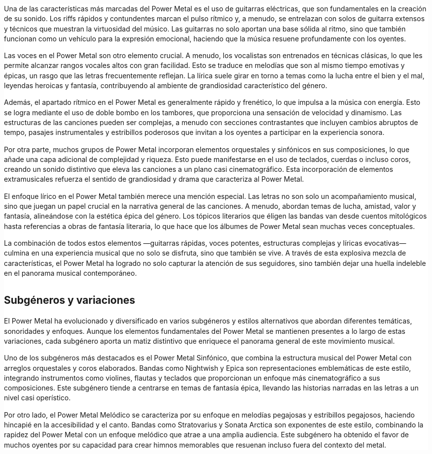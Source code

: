 Una de las características más marcadas del Power Metal es el uso de guitarras eléctricas, que son fundamentales en la creación de su sonido. Los riffs rápidos y contundentes marcan el pulso rítmico y, a menudo, se entrelazan con solos de guitarra extensos y técnicos que muestran la virtuosidad del músico. Las guitarras no solo aportan una base sólida al ritmo, sino que también funcionan como un vehículo para la expresión emocional, haciendo que la música resuene profundamente con los oyentes.

Las voces en el Power Metal son otro elemento crucial. A menudo, los vocalistas son entrenados en técnicas clásicas, lo que les permite alcanzar rangos vocales altos con gran facilidad. Esto se traduce en melodías que son al mismo tiempo emotivas y épicas, un rasgo que las letras frecuentemente reflejan. La lírica suele girar en torno a temas como la lucha entre el bien y el mal, leyendas heroicas y fantasía, contribuyendo al ambiente de grandiosidad característico del género.

Además, el apartado rítmico en el Power Metal es generalmente rápido y frenético, lo que impulsa a la música con energía. Esto se logra mediante el uso de doble bombo en los tambores, que proporciona una sensación de velocidad y dinamismo. Las estructuras de las canciones pueden ser complejas, a menudo con secciones contrastantes que incluyen cambios abruptos de tempo, pasajes instrumentales y estribillos poderosos que invitan a los oyentes a participar en la experiencia sonora.

Por otra parte, muchos grupos de Power Metal incorporan elementos orquestales y sinfónicos en sus composiciones, lo que añade una capa adicional de complejidad y riqueza. Esto puede manifestarse en el uso de teclados, cuerdas o incluso coros, creando un sonido distintivo que eleva las canciones a un plano casi cinematográfico. Esta incorporación de elementos extramusicales refuerza el sentido de grandiosidad y drama que caracteriza al Power Metal.

El enfoque lírico en el Power Metal también merece una mención especial. Las letras no son solo un acompañamiento musical, sino que juegan un papel crucial en la narrativa general de las canciones. A menudo, abordan temas de lucha, amistad, valor y fantasía, alineándose con la estética épica del género. Los tópicos literarios que éligen las bandas van desde cuentos mitológicos hasta referencias a obras de fantasía literaria, lo que hace que los álbumes de Power Metal sean muchas veces conceptuales.

La combinación de todos estos elementos —guitarras rápidas, voces potentes, estructuras complejas y líricas evocativas— culmina en una experiencia musical que no solo se disfruta, sino que también se vive. A través de esta explosiva mezcla de características, el Power Metal ha logrado no solo capturar la atención de sus seguidores, sino también dejar una huella indeleble en el panorama musical contemporáneo. 


## Subgéneros y variaciones


El Power Metal ha evolucionado y diversificado en varios subgéneros y estilos alternativos que abordan diferentes temáticas, sonoridades y enfoques. Aunque los elementos fundamentales del Power Metal se mantienen presentes a lo largo de estas variaciones, cada subgénero aporta un matiz distintivo que enriquece el panorama general de este movimiento musical.

Uno de los subgéneros más destacados es el Power Metal Sinfónico, que combina la estructura musical del Power Metal con arreglos orquestales y coros elaborados. Bandas como Nightwish y Epica son representaciones emblemáticas de este estilo, integrando instrumentos como violines, flautas y teclados que proporcionan un enfoque más cinematográfico a sus composiciones. Este subgénero tiende a centrarse en temas de fantasía épica, llevando las historias narradas en las letras a un nivel casi operístico.

Por otro lado, el Power Metal Melódico se caracteriza por su enfoque en melodías pegajosas y estribillos pegajosos, haciendo hincapié en la accesibilidad y el canto. Bandas como Stratovarius y Sonata Arctica son exponentes de este estilo, combinando la rapidez del Power Metal con un enfoque melódico que atrae a una amplia audiencia. Este subgénero ha obtenido el favor de muchos oyentes por su capacidad para crear himnos memorables que resuenan incluso fuera del contexto del metal.
